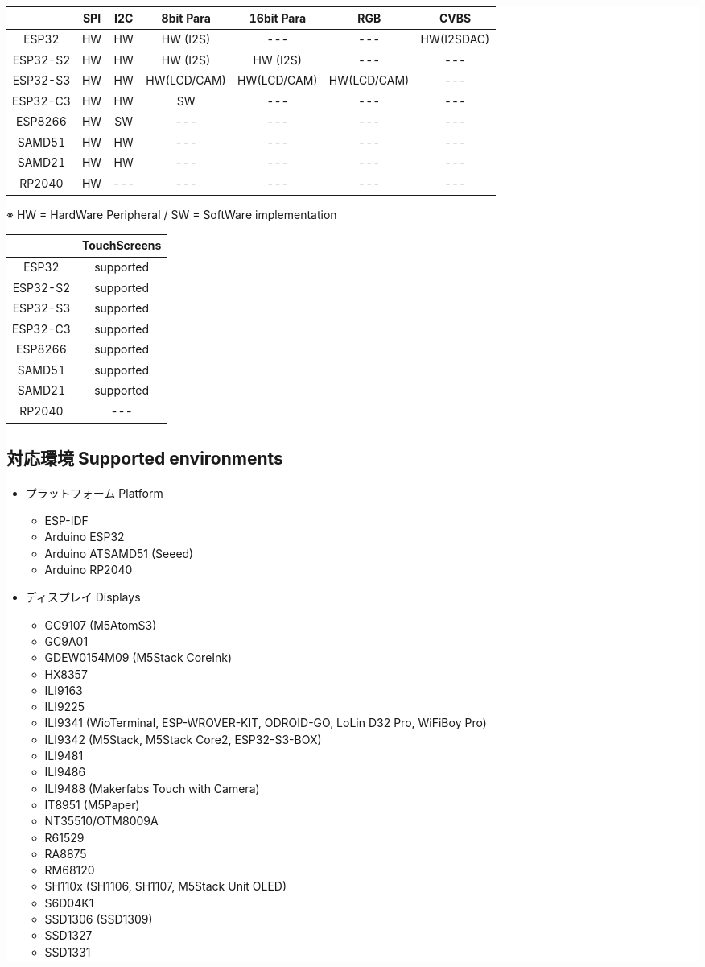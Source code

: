 
|        | SPI | I2C | 8bit Para |16bit Para | RGB       | CVBS     |
|:------:|:---:|:---:|:---------:|:---------:|:---------:|:--------:|
|ESP32   | HW  | HW  | HW (I2S)  | ---       | ---       |HW(I2SDAC)|
|ESP32-S2| HW  | HW  | HW (I2S)  | HW (I2S)  | ---       | ---      |
|ESP32-S3| HW  | HW  |HW(LCD/CAM)|HW(LCD/CAM)|HW(LCD/CAM)| ---      |
|ESP32-C3| HW  | HW  | SW        | ---       | ---       | ---      |
|ESP8266 | HW  | SW  | ---       | ---       | ---       | ---      |
|SAMD51  | HW  | HW  | ---       | ---       | ---       | ---      |
|SAMD21  | HW  | HW  | ---       | ---       | ---       | ---      |
|RP2040  | HW  | --- | ---       | ---       | ---       | ---      |

※ HW = HardWare Peripheral / SW = SoftWare implementation

|        |TouchScreens|
|:------:|:----------:|
|ESP32   | supported  |
|ESP32-S2| supported  |
|ESP32-S3| supported  |
|ESP32-C3| supported  |
|ESP8266 | supported  |
|SAMD51  | supported  |
|SAMD21  | supported  |
|RP2040  | ---        |

対応環境 Supported environments
---------------
  - プラットフォーム Platform
    - ESP-IDF
    - Arduino ESP32
    - Arduino ATSAMD51 (Seeed)
    - Arduino RP2040

  - ディスプレイ Displays
    - GC9107 (M5AtomS3)
    - GC9A01
    - GDEW0154M09 (M5Stack CoreInk)
    - HX8357
    - ILI9163
    - ILI9225
    - ILI9341 (WioTerminal, ESP-WROVER-KIT, ODROID-GO, LoLin D32 Pro, WiFiBoy Pro)
    - ILI9342 (M5Stack, M5Stack Core2, ESP32-S3-BOX)
    - ILI9481
    - ILI9486
    - ILI9488 (Makerfabs Touch with Camera)
    - IT8951 (M5Paper)
    - NT35510/OTM8009A
    - R61529
    - RA8875
    - RM68120
    - SH110x (SH1106, SH1107, M5Stack Unit OLED)
    - S6D04K1
    - SSD1306 (SSD1309)
    - SSD1327
    - SSD1331